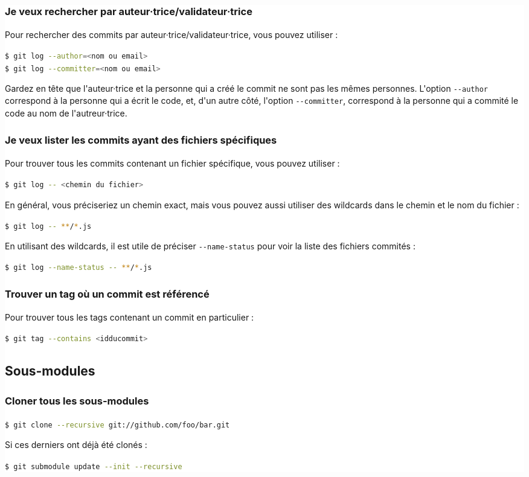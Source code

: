 <a name="find-by-committer"></a>
### Je veux rechercher par auteur·trice/validateur·trice

Pour rechercher des commits par auteur·trice/validateur·trice, vous pouvez utiliser :

```sh
$ git log --author=<nom ou email>
$ git log --committer=<nom ou email>
```

Gardez en tête que l'auteur·trice et la personne qui a créé le commit ne sont pas les mêmes personnes. L'option `--author` correspond à la personne qui a écrit le code, et, d'un autre côté, l'option `--committer`, correspond à la personne qui a commité le code au nom de l'autreur·trice.

### Je veux lister les commits ayant des fichiers spécifiques

Pour trouver tous les commits contenant un fichier spécifique, vous pouvez utiliser :

```sh
$ git log -- <chemin du fichier>
```

En général, vous préciseriez un chemin exact, mais vous pouvez aussi utiliser des wildcards dans le chemin et le nom du fichier :

```sh
$ git log -- **/*.js
```

En utilisant des wildcards, il est utile de préciser `--name-status` pour voir la liste des fichiers commités :

```sh
$ git log --name-status -- **/*.js
```

### Trouver un tag où un commit est référencé

Pour trouver tous les tags contenant un commit en particulier :

```sh
$ git tag --contains <idducommit>
```

## Sous-modules

<a name="clone-submodules"></a>
### Cloner tous les sous-modules

```sh
$ git clone --recursive git://github.com/foo/bar.git
```

Si ces derniers ont déjà été clonés :

```sh
$ git submodule update --init --recursive
```
